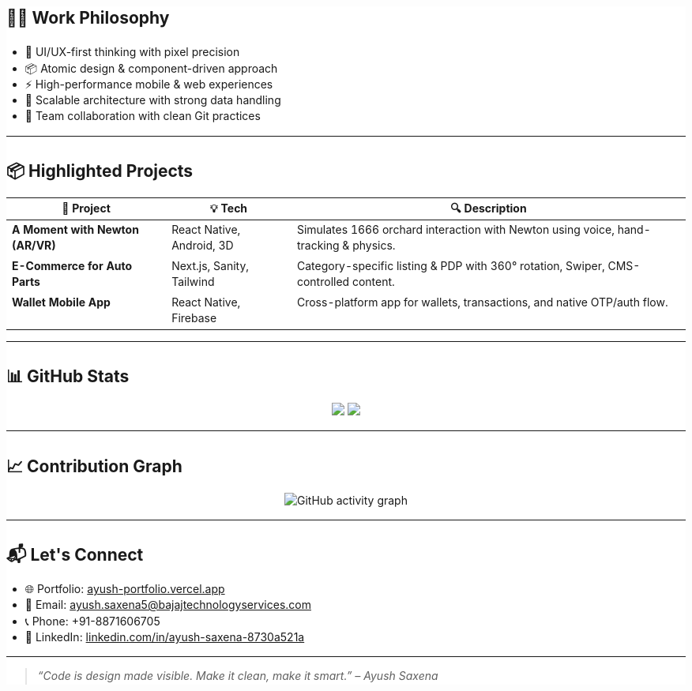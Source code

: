 
## 🧑‍💼 Work Philosophy

- 🎨 UI/UX-first thinking with pixel precision
- 📦 Atomic design & component-driven approach
- ⚡ High-performance mobile & web experiences
- 🔐 Scalable architecture with strong data handling
- 🤝 Team collaboration with clean Git practices

---

## 📦 Highlighted Projects

| 🧠 Project | 💡 Tech | 🔍 Description |
|-----------|---------|----------------|
| **A Moment with Newton (AR/VR)** | React Native, Android, 3D | Simulates 1666 orchard interaction with Newton using voice, hand-tracking & physics. |
| **E-Commerce for Auto Parts** | Next.js, Sanity, Tailwind | Category-specific listing & PDP with 360° rotation, Swiper, CMS-controlled content. |
| **Wallet Mobile App** | React Native, Firebase | Cross-platform app for wallets, transactions, and native OTP/auth flow. |

---

## 📊 GitHub Stats

<p align="center">
  <img src="https://github-readme-stats.vercel.app/api?username=ayushs-05&show_icons=true&theme=radical&count_private=true" width="48%" />
  <img src="https://streak-stats.demolab.com?user=ayushs-05&theme=radical&hide_border=true" width="48%" />
</p>

---

## 📈 Contribution Graph

<p align="center">
  <img src="https://activity-graph.herokuapp.com/graph?username=ayushs-05&theme=react-dark" alt="GitHub activity graph" width="100%"/>
</p>

---

## 📬 Let's Connect

- 🌐 Portfolio: [ayush-portfolio.vercel.app](https://ayush-portfolio-taupe.vercel.app/)
- 📧 Email: [ayush.saxena5@bajajtechnologyservices.com](mailto:ayush.saxena5@bajajtechnologyservices.com)
- 📞 Phone: +91-8871606705
- 💼 LinkedIn: [linkedin.com/in/ayush-saxena-8730a521a](https://in.linkedin.com/in/ayush-saxena-8730a521a)

---

> *“Code is design made visible. Make it clean, make it smart.” – Ayush Saxena*
